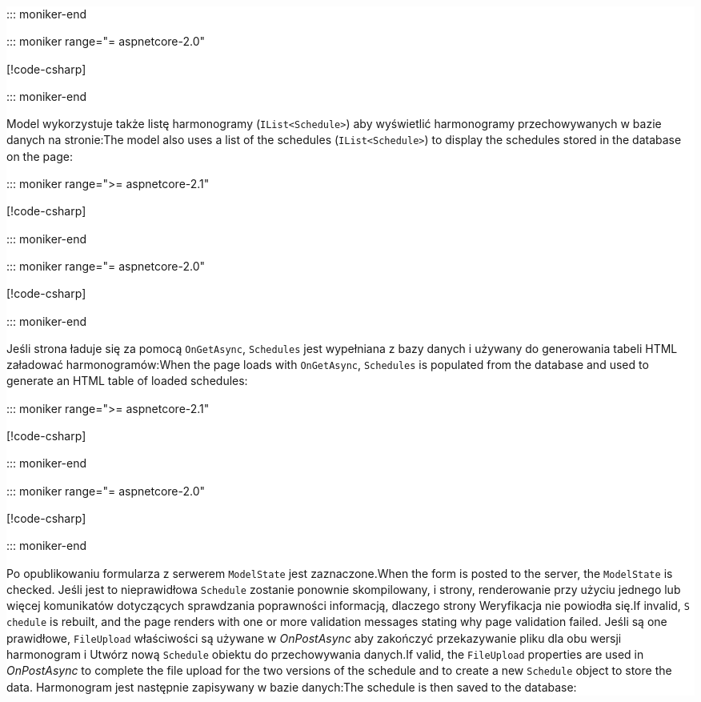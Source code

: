 ::: moniker-end

::: moniker range="= aspnetcore-2.0"

[!code-csharp[](upload-files/snapshot_samples/1.x/RazorPagesMovie/Pages/Schedules/Index.cshtml.cs?name=snippet1)]

::: moniker-end

<span data-ttu-id="3f72e-192">Model wykorzystuje także listę harmonogramy (`IList<Schedule>`) aby wyświetlić harmonogramy przechowywanych w bazie danych na stronie:</span><span class="sxs-lookup"><span data-stu-id="3f72e-192">The model also uses a list of the schedules (`IList<Schedule>`) to display the schedules stored in the database on the page:</span></span>

::: moniker range=">= aspnetcore-2.1"

[!code-csharp[](upload-files/snapshot_samples/2.x/RazorPagesMovie/Pages/Schedules/Index.cshtml.cs?name=snippet2)]

::: moniker-end

::: moniker range="= aspnetcore-2.0"

[!code-csharp[](upload-files/snapshot_samples/1.x/RazorPagesMovie/Pages/Schedules/Index.cshtml.cs?name=snippet2)]

::: moniker-end

<span data-ttu-id="3f72e-193">Jeśli strona ładuje się za pomocą `OnGetAsync`, `Schedules` jest wypełniana z bazy danych i używany do generowania tabeli HTML załadować harmonogramów:</span><span class="sxs-lookup"><span data-stu-id="3f72e-193">When the page loads with `OnGetAsync`, `Schedules` is populated from the database and used to generate an HTML table of loaded schedules:</span></span>

::: moniker range=">= aspnetcore-2.1"

[!code-csharp[](upload-files/snapshot_samples/2.x/RazorPagesMovie/Pages/Schedules/Index.cshtml.cs?name=snippet3)]

::: moniker-end

::: moniker range="= aspnetcore-2.0"

[!code-csharp[](upload-files/snapshot_samples/1.x/RazorPagesMovie/Pages/Schedules/Index.cshtml.cs?name=snippet3)]

::: moniker-end

<span data-ttu-id="3f72e-194">Po opublikowaniu formularza z serwerem `ModelState` jest zaznaczone.</span><span class="sxs-lookup"><span data-stu-id="3f72e-194">When the form is posted to the server, the `ModelState` is checked.</span></span> <span data-ttu-id="3f72e-195">Jeśli jest to nieprawidłowa `Schedule` zostanie ponownie skompilowany, i strony, renderowanie przy użyciu jednego lub więcej komunikatów dotyczących sprawdzania poprawności informacją, dlaczego strony Weryfikacja nie powiodła się.</span><span class="sxs-lookup"><span data-stu-id="3f72e-195">If invalid, `Schedule` is rebuilt, and the page renders with one or more validation messages stating why page validation failed.</span></span> <span data-ttu-id="3f72e-196">Jeśli są one prawidłowe, `FileUpload` właściwości są używane w *OnPostAsync* aby zakończyć przekazywanie pliku dla obu wersji harmonogram i Utwórz nową `Schedule` obiektu do przechowywania danych.</span><span class="sxs-lookup"><span data-stu-id="3f72e-196">If valid, the `FileUpload` properties are used in *OnPostAsync* to complete the file upload for the two versions of the schedule and to create a new `Schedule` object to store the data.</span></span> <span data-ttu-id="3f72e-197">Harmonogram jest następnie zapisywany w bazie danych:</span><span class="sxs-lookup"><span data-stu-id="3f72e-197">The schedule is then saved to the database:</span></span>
